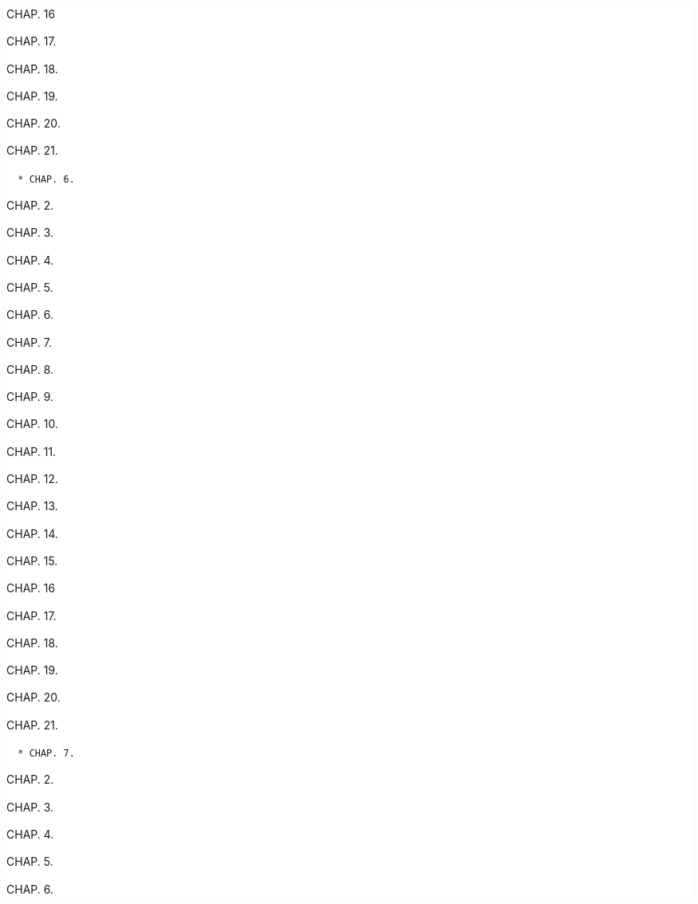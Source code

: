 CHAP. 16

CHAP. 17.

CHAP. 18.

CHAP. 19.

CHAP. 20.

CHAP. 21.

      * CHAP. 6.

CHAP. 2. 

CHAP. 3.

CHAP. 4.

CHAP. 5.

CHAP. 6.

CHAP. 7.

CHAP. 8.

CHAP. 9.

CHAP. 10.

CHAP. 11.

CHAP. 12.

CHAP. 13.

CHAP. 14.

CHAP. 15.

CHAP. 16

CHAP. 17.

CHAP. 18.

CHAP. 19.

CHAP. 20.

CHAP. 21.

      * CHAP. 7.

CHAP. 2. 

CHAP. 3.

CHAP. 4.

CHAP. 5.

CHAP. 6.
